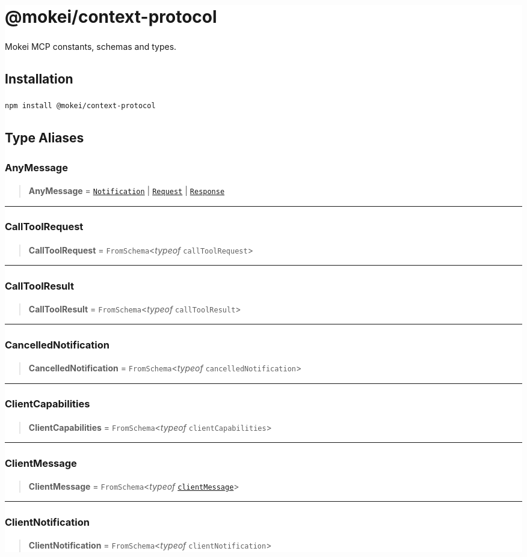 # @mokei/context-protocol

Mokei MCP constants, schemas and types.

## Installation

```sh
npm install @mokei/context-protocol
```

## Type Aliases

### AnyMessage

> **AnyMessage** = [`Notification`](#notification) \| [`Request`](#request) \| [`Response`](#response)

***

### CallToolRequest

> **CallToolRequest** = `FromSchema`\<*typeof* `callToolRequest`\>

***

### CallToolResult

> **CallToolResult** = `FromSchema`\<*typeof* `callToolResult`\>

***

### CancelledNotification

> **CancelledNotification** = `FromSchema`\<*typeof* `cancelledNotification`\>

***

### ClientCapabilities

> **ClientCapabilities** = `FromSchema`\<*typeof* `clientCapabilities`\>

***

### ClientMessage

> **ClientMessage** = `FromSchema`\<*typeof* [`clientMessage`](#clientmessage-1)\>

***

### ClientNotification

> **ClientNotification** = `FromSchema`\<*typeof* `clientNotification`\>

